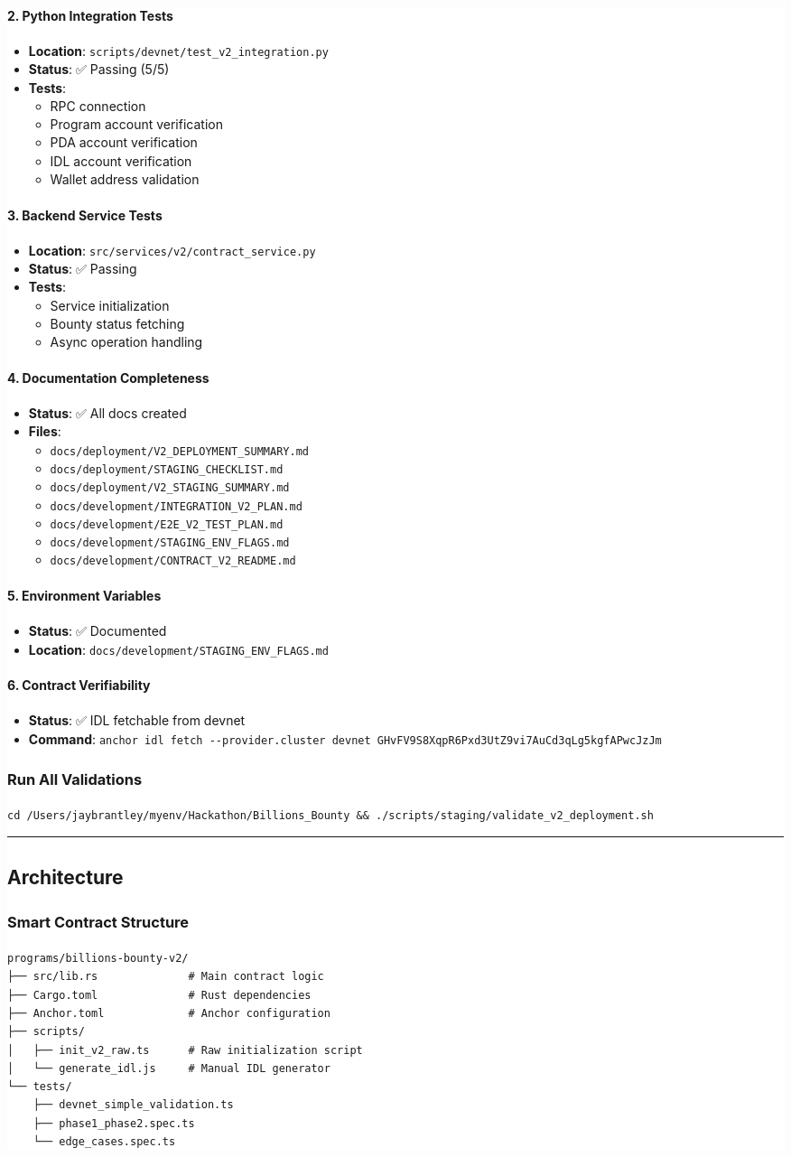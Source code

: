 #### 2. Python Integration Tests
- **Location**: `scripts/devnet/test_v2_integration.py`
- **Status**: ✅ Passing (5/5)
- **Tests**:
  - RPC connection
  - Program account verification
  - PDA account verification
  - IDL account verification
  - Wallet address validation

#### 3. Backend Service Tests
- **Location**: `src/services/v2/contract_service.py`
- **Status**: ✅ Passing
- **Tests**:
  - Service initialization
  - Bounty status fetching
  - Async operation handling

#### 4. Documentation Completeness
- **Status**: ✅ All docs created
- **Files**:
  - `docs/deployment/V2_DEPLOYMENT_SUMMARY.md`
  - `docs/deployment/STAGING_CHECKLIST.md`
  - `docs/deployment/V2_STAGING_SUMMARY.md`
  - `docs/development/INTEGRATION_V2_PLAN.md`
  - `docs/development/E2E_V2_TEST_PLAN.md`
  - `docs/development/STAGING_ENV_FLAGS.md`
  - `docs/development/CONTRACT_V2_README.md`

#### 5. Environment Variables
- **Status**: ✅ Documented
- **Location**: `docs/development/STAGING_ENV_FLAGS.md`

#### 6. Contract Verifiability
- **Status**: ✅ IDL fetchable from devnet
- **Command**: `anchor idl fetch --provider.cluster devnet GHvFV9S8XqpR6Pxd3UtZ9vi7AuCd3qLg5kgfAPwcJzJm`

### Run All Validations
```
cd /Users/jaybrantley/myenv/Hackathon/Billions_Bounty && ./scripts/staging/validate_v2_deployment.sh
```

---

## Architecture

### Smart Contract Structure
```
programs/billions-bounty-v2/
├── src/lib.rs              # Main contract logic
├── Cargo.toml              # Rust dependencies
├── Anchor.toml             # Anchor configuration
├── scripts/
│   ├── init_v2_raw.ts      # Raw initialization script
│   └── generate_idl.js     # Manual IDL generator
└── tests/
    ├── devnet_simple_validation.ts
    ├── phase1_phase2.spec.ts
    └── edge_cases.spec.ts
```
